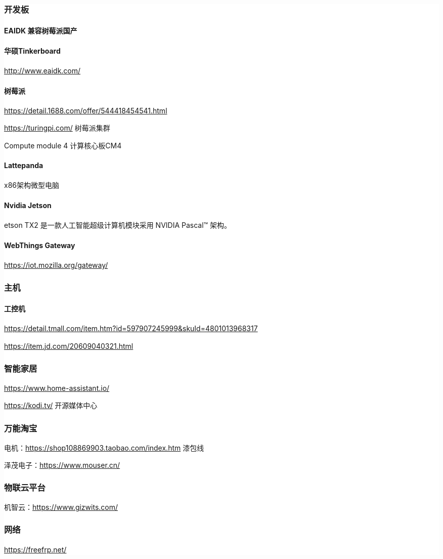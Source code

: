 ### 开发板

#### EAIDK 兼容树莓派国产

#### 华硕Tinkerboard

http://www.eaidk.com/

#### 树莓派

https://detail.1688.com/offer/544418454541.html

https://turingpi.com/ 树莓派集群

Compute module 4  计算核心板CM4

#### Lattepanda

x86架构微型电脑

#### Nvidia Jetson

etson TX2 是一款人工智能超级计算机模块采用 NVIDIA Pascal™ 架构。

#### WebThings Gateway

https://iot.mozilla.org/gateway/

### 主机

#### 工控机

https://detail.tmall.com/item.htm?id=597907245999&skuId=4801013968317

https://item.jd.com/20609040321.html

### 智能家居

https://www.home-assistant.io/

https://kodi.tv/ 开源媒体中心

### 万能淘宝

电机：https://shop108869903.taobao.com/index.htm
漆包线

泽茂电子：https://www.mouser.cn/

### 物联云平台

机智云：https://www.gizwits.com/

### 网络

https://freefrp.net/
